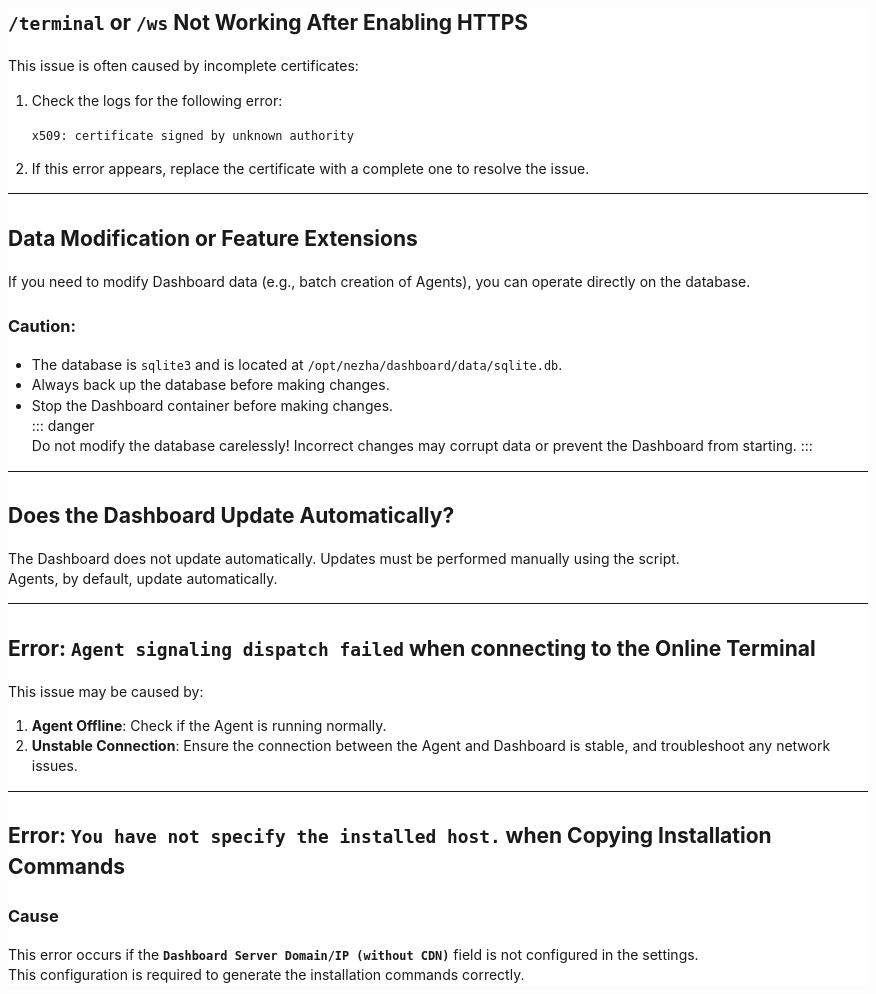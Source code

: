 
## `/terminal` or `/ws` Not Working After Enabling HTTPS

This issue is often caused by incomplete certificates:

1. Check the logs for the following error:
   ```plaintext
   x509: certificate signed by unknown authority
   ```
2. If this error appears, replace the certificate with a complete one to resolve the issue.

---

## Data Modification or Feature Extensions

If you need to modify Dashboard data (e.g., batch creation of Agents), you can operate directly on the database.  
### Caution:
- The database is `sqlite3` and is located at `/opt/nezha/dashboard/data/sqlite.db`.
- Always back up the database before making changes.
- Stop the Dashboard container before making changes.  
::: danger  
Do not modify the database carelessly! Incorrect changes may corrupt data or prevent the Dashboard from starting.
:::

---

## Does the Dashboard Update Automatically?

The Dashboard does not update automatically. Updates must be performed manually using the script.  
Agents, by default, update automatically.

---

## Error: `Agent signaling dispatch failed` when connecting to the Online Terminal

This issue may be caused by:
1. **Agent Offline**: Check if the Agent is running normally.
2. **Unstable Connection**: Ensure the connection between the Agent and Dashboard is stable, and troubleshoot any network issues.

---

## Error: `You have not specify the installed host.` when Copying Installation Commands

### Cause

This error occurs if the **`Dashboard Server Domain/IP (without CDN)`** field is not configured in the settings.  
This configuration is required to generate the installation commands correctly.
